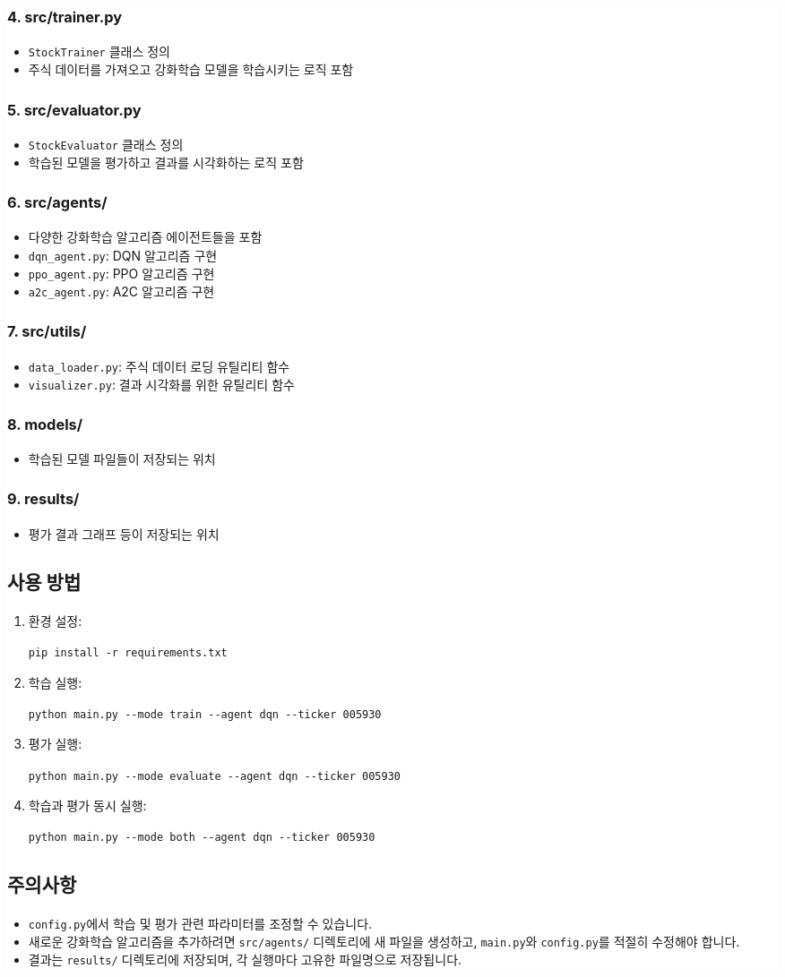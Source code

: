 ### 4. src/trainer.py
- `StockTrainer` 클래스 정의
- 주식 데이터를 가져오고 강화학습 모델을 학습시키는 로직 포함

### 5. src/evaluator.py
- `StockEvaluator` 클래스 정의
- 학습된 모델을 평가하고 결과를 시각화하는 로직 포함

### 6. src/agents/
- 다양한 강화학습 알고리즘 에이전트들을 포함
- `dqn_agent.py`: DQN 알고리즘 구현
- `ppo_agent.py`: PPO 알고리즘 구현
- `a2c_agent.py`: A2C 알고리즘 구현

### 7. src/utils/
- `data_loader.py`: 주식 데이터 로딩 유틸리티 함수
- `visualizer.py`: 결과 시각화를 위한 유틸리티 함수

### 8. models/
- 학습된 모델 파일들이 저장되는 위치

### 9. results/
- 평가 결과 그래프 등이 저장되는 위치

## 사용 방법

1. 환경 설정:
   ```
   pip install -r requirements.txt
   ```

2. 학습 실행:
   ```
   python main.py --mode train --agent dqn --ticker 005930
   ```

3. 평가 실행:
   ```
   python main.py --mode evaluate --agent dqn --ticker 005930
   ```

4. 학습과 평가 동시 실행:
   ```
   python main.py --mode both --agent dqn --ticker 005930
   ```

## 주의사항

- `config.py`에서 학습 및 평가 관련 파라미터를 조정할 수 있습니다.
- 새로운 강화학습 알고리즘을 추가하려면 `src/agents/` 디렉토리에 새 파일을 생성하고, `main.py`와 `config.py`를 적절히 수정해야 합니다.
- 결과는 `results/` 디렉토리에 저장되며, 각 실행마다 고유한 파일명으로 저장됩니다.
